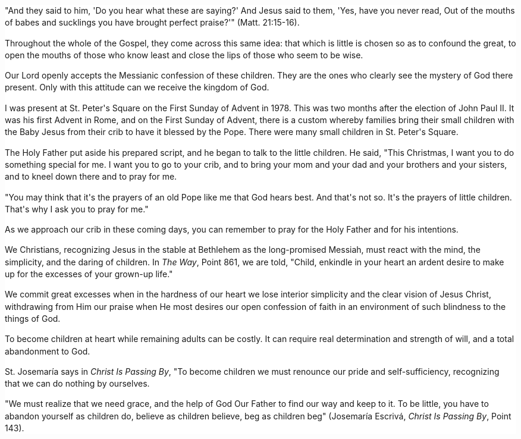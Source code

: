 "And they said to him, 'Do you hear what these are saying?' And Jesus
said to them, 'Yes, have you never read, Out of the mouths of babes and
sucklings you have brought perfect praise?'" (Matt. 21:15-16).

Throughout the whole of the Gospel, they come across this same idea:
that which is little is chosen so as to confound the great, to open the
mouths of those who know least and close the lips of those who seem to
be wise.

Our Lord openly accepts the Messianic confession of these children. They
are the ones who clearly see the mystery of God there present. Only with
this attitude can we receive the kingdom of God.

I was present at St. Peter\'s Square on the First Sunday of Advent in
1978. This was two months after the election of John Paul II. It was his
first Advent in Rome, and on the First Sunday of Advent, there is a
custom whereby families bring their small children with the Baby Jesus
from their crib to have it blessed by the Pope. There were many small
children in St. Peter\'s Square.

The Holy Father put aside his prepared script, and he began to talk to
the little children. He said, "This Christmas, I want you to do
something special for me. I want you to go to your crib, and to bring
your mom and your dad and your brothers and your sisters, and to kneel
down there and to pray for me.

"You may think that it\'s the prayers of an old Pope like me that God
hears best. And that\'s not so. It\'s the prayers of little children.
That\'s why I ask you to pray for me."

As we approach our crib in these coming days, you can remember to pray
for the Holy Father and for his intentions.

We Christians, recognizing Jesus in the stable at Bethlehem as the
long-promised Messiah, must react with the mind, the simplicity, and the
daring of children. In *The Way*, Point 861, we are told, "Child,
enkindle in your heart an ardent desire to make up for the excesses of
your grown-up life."

We commit great excesses when in the hardness of our heart we lose
interior simplicity and the clear vision of Jesus Christ, withdrawing
from Him our praise when He most desires our open confession of faith in
an environment of such blindness to the things of God.

To become children at heart while remaining adults can be costly. It can
require real determination and strength of will, and a total abandonment
to God.

St. Josemaría says in *Christ Is Passing By*, "To become children we
must renounce our pride and self-sufficiency, recognizing that we can do
nothing by ourselves.

"We must realize that we need grace, and the help of God Our Father to
find our way and keep to it. To be little, you have to abandon yourself
as children do, believe as children believe, beg as children beg"
(Josemaría Escrivá, *Christ Is Passing By*, Point 143).
